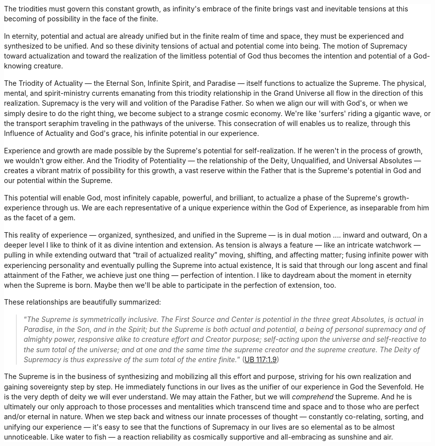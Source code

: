 The triodities must govern this constant growth, as infinity's embrace of the finite brings vast and inevitable tensions at this becoming of possibility in the face of the finite.

In eternity, potential and actual are already unified but in the finite realm of time and space, they must be experienced and synthesized to be unified. And so these divinity tensions of actual and potential come into being. The motion of Supremacy toward actualization and toward the realization of the limitless potential of God thus becomes the intention and potential of a God-knowing creature.

The Triodity of Actuality — the Eternal Son, Infinite Spirit, and Paradise — itself functions to actualize the Supreme. The physical, mental, and spirit-ministry currents emanating from this triodity relationship in the Grand Universe all flow in the direction of this realization. Supremacy is the very will and volition of the Paradise Father. So when we align our will with God's, or when we simply desire to do the right thing, we become subject to a strange cosmic economy. We're like 'surfers' riding a gigantic wave, or the transport seraphim traveling in the pathways of the universe. This consecration of will enables us to realize, through this Influence of Actuality and God's grace, his infinite potential in our experience.

Experience and growth are made possible by the Supreme's potential for self-realization. If he weren't in the process of growth, we wouldn't grow either. And the Triodity of Potentiality — the relationship of the Deity, Unqualified, and Universal Absolutes — creates a vibrant matrix of possibility for this growth, a vast reserve within the Father that is the Supreme's potential in God and our potential within the Supreme.

This potential will enable God, most infinitely capable, powerful, and brilliant, to actualize a phase of the Supreme's growth-experience through us. We are each representative of a unique experience within the God of Experience, as inseparable from him as the facet of a gem.

This reality of experience — organized, synthesized, and unified in the Supreme — is in dual motion .... inward and outward, On a deeper level I like to think of it as divine intention and extension. As tension is always a feature — like an intricate watchwork — pulling in while extending outward that “trail of actualized reality” moving, shifting, and affecting matter; fusing infinite power with experiencing personality and eventually pulling the Supreme into actual existence, It is said that through our long ascent and final attainment of the Father, we achieve just one thing — perfection of intention. I like to daydream about the moment in eternity when the Supreme is born. Maybe then we'll be able to participate in the perfection of extension, too.

These relationships are beautifully summarized:

> “_The Supreme is symmetrically inclusive. The First Source and Center is potential in the three great Absolutes, is actual in Paradise, in the Son, and in the Spirit; but the Supreme is both actual and potential, a being of personal supremacy and of almighty power, responsive alike to creature effort and Creator purpose; self-acting upon the universe and self-reactive to the sum total of the universe; and at one and the same time the supreme creator and the supreme creature. The Deity of Supremacy is thus expressive of the sum total of the entire finite._” (<a id="a87_566"></a>[UB 117:1.9](/en/The_Urantia_Book/117#p1_9))

The Supreme is in the business of synthesizing and mobilizing all this effort and purpose, striving for his own realization and gaining sovereignty step by step. He immediately functions in our lives as the unifier of our experience in God the Sevenfold. He is the very depth of deity we will ever understand. We may attain the Father, but we will _comprehend_ the Supreme. And he is ultimately our only approach to those processes and mentalities which transcend time and space and to those who are perfect and/or eternal in nature. When we step back and witness our innate processes of thought — constantly co-relating, sorting, and unifying our experience — it's easy to see that the functions of Supremacy in our lives are so elemental as to be almost unnoticeable. Like water to fish — a reaction reliability as cosmically supportive and all-embracing as sunshine and air.

